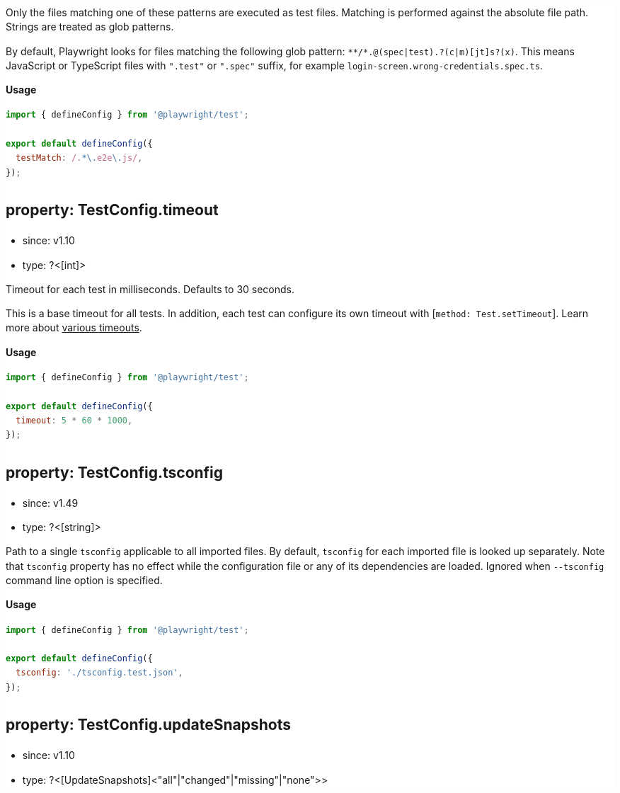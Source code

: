 Only the files matching one of these patterns are executed as test files. Matching is performed against the absolute file path. Strings are treated as glob patterns.

By default, Playwright looks for files matching the following glob pattern: `**/*.@(spec|test).?(c|m)[jt]s?(x)`. This means JavaScript or TypeScript files with `".test"` or `".spec"` suffix, for example `login-screen.wrong-credentials.spec.ts`.

**Usage**

```js title="playwright.config.ts"
import { defineConfig } from '@playwright/test';

export default defineConfig({
  testMatch: /.*\.e2e\.js/,
});
```

## property: TestConfig.timeout
* since: v1.10
- type: ?<[int]>

Timeout for each test in milliseconds. Defaults to 30 seconds.

This is a base timeout for all tests. In addition, each test can configure its own timeout with [`method: Test.setTimeout`]. Learn more about [various timeouts](../test-timeouts.md).

**Usage**

```js title="playwright.config.ts"
import { defineConfig } from '@playwright/test';

export default defineConfig({
  timeout: 5 * 60 * 1000,
});
```

## property: TestConfig.tsconfig
* since: v1.49
- type: ?<[string]>

Path to a single `tsconfig` applicable to all imported files. By default, `tsconfig` for each imported file is looked up separately. Note that `tsconfig` property has no effect while the configuration file or any of its dependencies are loaded. Ignored when `--tsconfig` command line option is specified.

**Usage**

```js title="playwright.config.ts"
import { defineConfig } from '@playwright/test';

export default defineConfig({
  tsconfig: './tsconfig.test.json',
});
```

## property: TestConfig.updateSnapshots
* since: v1.10
- type: ?<[UpdateSnapshots]<"all"|"changed"|"missing"|"none">>
